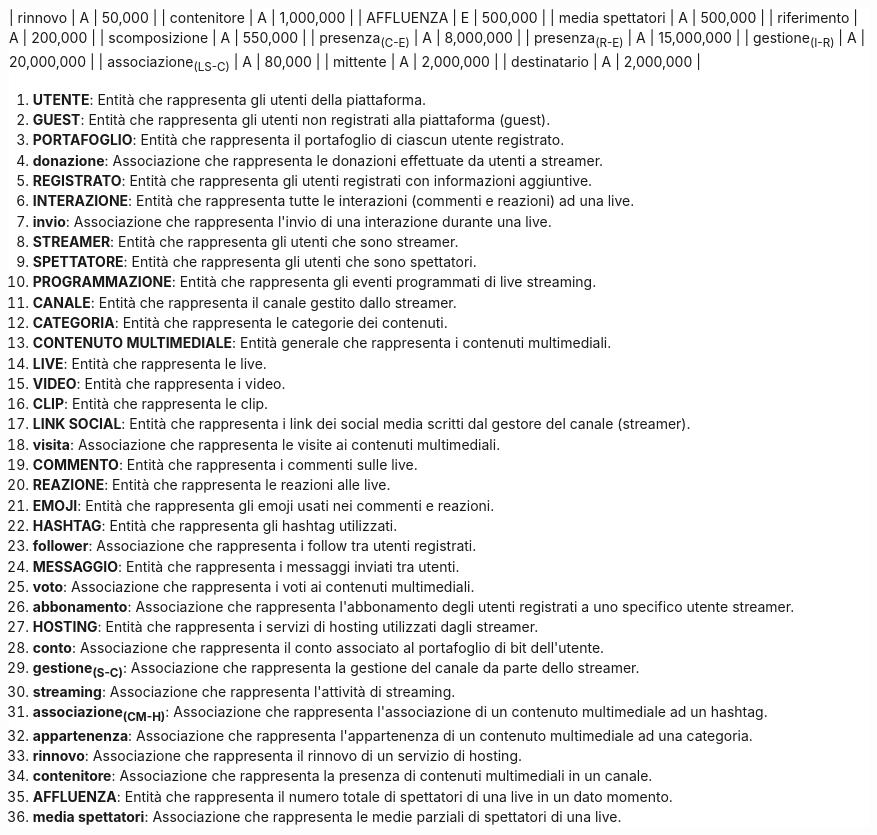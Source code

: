 | rinnovo                       | A    | 50,000     |
| contenitore                   | A    | 1,000,000  |
| AFFLUENZA                     | E    | 500,000    |
| media spettatori              | A    | 500,000    |
| riferimento                   | A    | 200,000    |
| scomposizione                 | A    | 550,000    |
| presenza<sub>(C-E)</sub>      | A    | 8,000,000  |
| presenza<sub>(R-E)</sub>      | A    | 15,000,000 |
| gestione<sub>(I-R)</sub>      | A    | 20,000,000 |
| associazione<sub>(LS-C)</sub> | A    | 80,000     |
| mittente                      | A    | 2,000,000  |
| destinatario                  | A    | 2,000,000  |

1. **UTENTE**: Entità che rappresenta gli utenti della piattaforma.
2. **GUEST**: Entità che rappresenta gli utenti non registrati alla piattaforma (guest).
3. **PORTAFOGLIO**: Entità che rappresenta il portafoglio di ciascun utente registrato.
4. **donazione**: Associazione che rappresenta le donazioni effettuate da utenti a streamer.
5. **REGISTRATO**: Entità che rappresenta gli utenti registrati con informazioni aggiuntive.
6. **INTERAZIONE**: Entità che rappresenta tutte le interazioni (commenti e reazioni) ad una live.
7. **invio**: Associazione che rappresenta l'invio di una interazione durante una live.
8. **STREAMER**: Entità che rappresenta gli utenti che sono streamer.
9. **SPETTATORE**: Entità che rappresenta gli utenti che sono spettatori.
10. **PROGRAMMAZIONE**: Entità che rappresenta gli eventi programmati di live streaming.
11. **CANALE**: Entità che rappresenta il canale gestito dallo streamer.
12. **CATEGORIA**: Entità che rappresenta le categorie dei contenuti.
13. **CONTENUTO MULTIMEDIALE**: Entità generale che rappresenta i contenuti multimediali.
14. **LIVE**: Entità che rappresenta le live.
15. **VIDEO**: Entità che rappresenta i video.
16. **CLIP**: Entità che rappresenta le clip.
17. **LINK SOCIAL**: Entità che rappresenta i link dei social media scritti dal gestore del canale (streamer).
18. **visita**: Associazione che rappresenta le visite ai contenuti multimediali.
19. **COMMENTO**: Entità che rappresenta i commenti sulle live.
20. **REAZIONE**: Entità che rappresenta le reazioni alle live.
21. **EMOJI**: Entità che rappresenta gli emoji usati nei commenti e reazioni.
22. **HASHTAG**: Entità che rappresenta gli hashtag utilizzati.
23. **follower**: Associazione che rappresenta i follow tra utenti registrati.
24. **MESSAGGIO**: Entità che rappresenta i messaggi inviati tra utenti.
25. **voto**: Associazione che rappresenta i voti ai contenuti multimediali.
26. **abbonamento**: Associazione che rappresenta l'abbonamento degli utenti registrati a uno specifico utente streamer.
27. **HOSTING**: Entità che rappresenta i servizi di hosting utilizzati dagli streamer.
28. **conto**: Associazione che rappresenta il conto associato al portafoglio di bit dell'utente.
29. **gestione<sub>(S-C)</sub>**: Associazione che rappresenta la gestione del canale da parte dello streamer.
30. **streaming**: Associazione che rappresenta l'attività di streaming.
31. **associazione<sub>(CM-H)</sub>**: Associazione che rappresenta l'associazione di un contenuto multimediale ad un hashtag.
32. **appartenenza**: Associazione che rappresenta l'appartenenza di un contenuto multimediale ad una categoria.
33. **rinnovo**: Associazione che rappresenta il rinnovo di un servizio di hosting.
34. **contenitore**: Associazione che rappresenta la presenza di contenuti multimediali in un canale.
35. **AFFLUENZA**: Entità che rappresenta il numero totale di spettatori di una live in un dato momento.
36. **media spettatori**: Associazione che rappresenta le medie parziali di spettatori di una live.